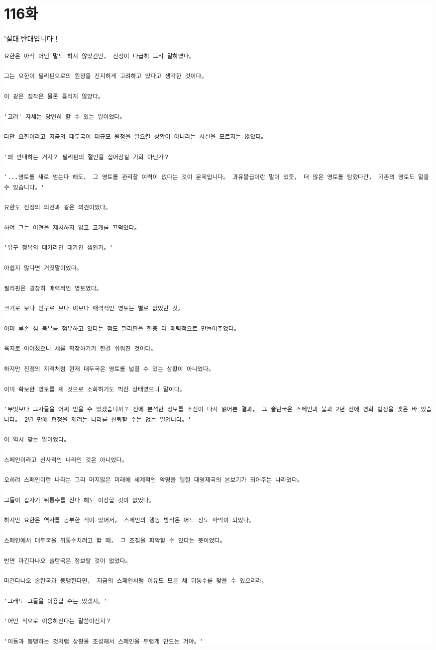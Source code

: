 # 116화

'절대 반대입니다！

	요한은 아직 어떤 말도 하지 않았건만， 진정이 다급히 그리 말하였다。

	그는 요한이 필리핀으로의 원정을 진지하게 고려하고 있다고 생각한 것이다。

	이 같은 짐작은 물론 틀리지 않았다。

	'고려' 자체는 당연히 할 수 있는 일이었다。

	다만 요한이라고 지금의 대두국이 대규모 원정을 일으킬 상황이 아니라는 사실을 모르지는 않았다。

	'왜 반대하는 거지？ 필리핀의 절반을 집어삼킬 기회 아닌가？

	'...영토를 새로 얻는다 해도， 그 영토를 관리할 여력이 없다는 것이 문제입니다。 과유불급이란 말이 있듯， 더 많은 영토를 탐했다간， 기존의 영토도 잃을 수 있습니다。'

	요한도 진정의 의견과 같은 의견이었다。

	하여 그는 이견을 제시하지 않고 고개를 끄덕였다。

	'유구 정복의 대가라면 대가인 셈인가。'

	아쉽지 않다면 거짓말이었다。

	필리핀은 굉장히 매력적인 영토였다。

	크기로 보나 인구로 보나 이보다 매력적인 영토는 별로 없었던 것。

	이미 루손 섬 북부를 점유하고 있다는 점도 필리핀을 한층 더 매력적으로 만들어주었다。

	육지로 이어졌으니 세를 확장하기가 한결 쉬워진 것이다。

	하지만 진정의 지적처럼 현재 대두국은 영토를 넓힐 수 있는 상황이 아니었다。

	이미 확보한 영토를 제 것으로 소화하기도 벅찬 상태였으니 말이다。

	'무엇보다 그자들을 어찌 믿을 수 있겠습니까？ 전에 분석한 정보를 소신이 다시 읽어본 결과， 그 술탄국은 스페인과 불과 2년 전에 평화 협정을 맺은 바 있습니다。 2년 만에 협정을 깨려는 나라를 신뢰할 수는 없는 일입니다。'

	이 역시 맞는 말이었다。

	스페인이라고 신사적인 나라인 것은 아니었다。

	오히려 스페인이란 나라는 그리 머지않은 미래에 세계적인 악명을 떨칠 대영제국의 본보기가 되어주는 나라였다。

	그들이 갑자기 뒤통수를 친다 해도 이상할 것이 없었다。

	하지만 요한은 역사를 공부한 적이 있어서， 스페인의 행동 방식은 어느 정도 파악이 되었다。

	스페인에서 대두국을 뒤통수치려고 할 때， 그 조짐을 파악할 수 있다는 뜻이었다。

	반면 마긴다나오 술탄국은 정보랄 것이 없었다。

	마긴다나오 술탄국과 동맹한다면， 지금의 스페인처럼 이유도 모른 채 뒤통수를 맞을 수 있으리라。

	'그래도 그들을 이용할 수는 있겠지。'

	'어떤 식으로 이용하신다는 말씀이신지？

	'이들과 동맹하는 것처럼 상황을 조성해서 스페인을 두렵게 만드는 거야。'
